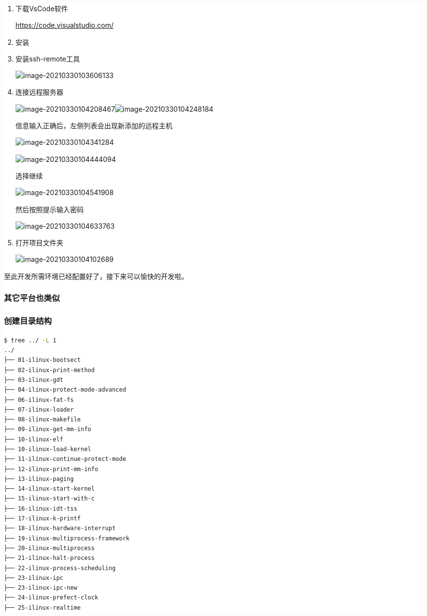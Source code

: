 1. 下载VsCode软件

   https://code.visualstudio.com/

2. 安装

3. 安装ssh-remote工具

   ![image-20210330103606133](https://gitee.com/wei_manzhou/blog_picture/raw/master/20210330103825.png)

4. 连接远程服务器

   ![image-20210330104208467](https://gitee.com/wei_manzhou/blog_picture/raw/master/20210330104210.png)![image-20210330104248184](https://gitee.com/wei_manzhou/blog_picture/raw/master/20210330104250.png)

   信息输入正确后，左侧列表会出现新添加的远程主机

   ![image-20210330104341284](https://gitee.com/wei_manzhou/blog_picture/raw/master/20210330104343.png)

   ![image-20210330104444094](https://gitee.com/wei_manzhou/blog_picture/raw/master/20210330104446.png)

   选择继续

   ![image-20210330104541908](https://gitee.com/wei_manzhou/blog_picture/raw/master/20210330104544.png)

   然后按照提示输入密码

   ![image-20210330104633763](https://gitee.com/wei_manzhou/blog_picture/raw/master/20210330104635.png)

5. 打开项目文件夹

   ![image-20210330104102689](https://gitee.com/wei_manzhou/blog_picture/raw/master/20210330104104.png)

至此开发所需环境已经配置好了，接下来可以愉快的开发啦。

### 其它平台也类似

### 创建目录结构

```bash
$ tree ../ -L 1
../
├── 01-ilinux-bootsect
├── 02-ilinux-print-method
├── 03-ilinux-gdt
├── 04-ilinux-protect-mode-advanced
├── 06-ilinux-fat-fs
├── 07-ilinux-loader
├── 08-ilinux-makefile
├── 09-ilinux-get-mm-info
├── 10-ilinux-elf
├── 10-ilinux-load-kernel
├── 11-ilinux-continue-protect-mode
├── 12-ilinux-print-mm-info
├── 13-ilinux-paging
├── 14-ilinux-start-kernel
├── 15-ilinux-start-with-c
├── 16-ilinux-idt-tss
├── 17-ilinux-k-printf
├── 18-ilinux-hardware-interrupt
├── 19-ilinux-multiprocess-framework
├── 20-ilinux-multiprocess
├── 21-ilinux-halt-process
├── 22-ilinux-process-scheduling
├── 23-ilinux-ipc
├── 23-ilinux-ipc-new
├── 24-ilinux-prefect-clock
├── 25-ilinux-realtime
```